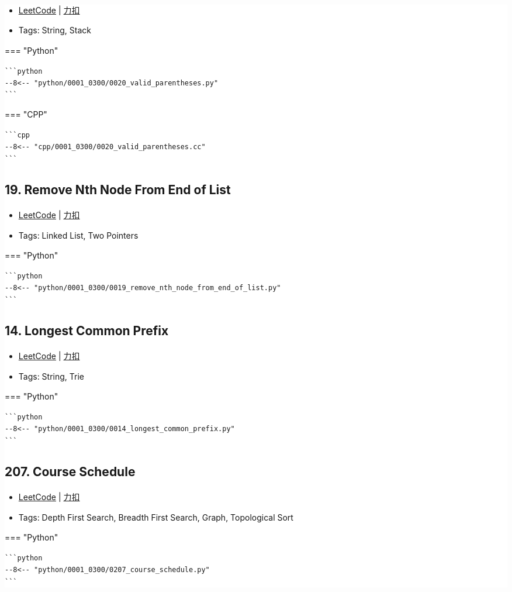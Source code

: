 -    [LeetCode](https://leetcode.com/problems/valid-parentheses/) | [力扣](https://leetcode.cn/problems/valid-parentheses/)

-   Tags: String, Stack

=== "Python"

    ```python
    --8<-- "python/0001_0300/0020_valid_parentheses.py"
    ```

=== "CPP"

    ```cpp
    --8<-- "cpp/0001_0300/0020_valid_parentheses.cc"
    ```



## 19. Remove Nth Node From End of List

-    [LeetCode](https://leetcode.com/problems/remove-nth-node-from-end-of-list/) | [力扣](https://leetcode.cn/problems/remove-nth-node-from-end-of-list/)

-   Tags: Linked List, Two Pointers

=== "Python"

    ```python
    --8<-- "python/0001_0300/0019_remove_nth_node_from_end_of_list.py"
    ```



## 14. Longest Common Prefix

-    [LeetCode](https://leetcode.com/problems/longest-common-prefix/) | [力扣](https://leetcode.cn/problems/longest-common-prefix/)

-   Tags: String, Trie

=== "Python"

    ```python
    --8<-- "python/0001_0300/0014_longest_common_prefix.py"
    ```



## 207. Course Schedule

-    [LeetCode](https://leetcode.com/problems/course-schedule/) | [力扣](https://leetcode.cn/problems/course-schedule/)

-   Tags: Depth First Search, Breadth First Search, Graph, Topological Sort

=== "Python"

    ```python
    --8<-- "python/0001_0300/0207_course_schedule.py"
    ```
